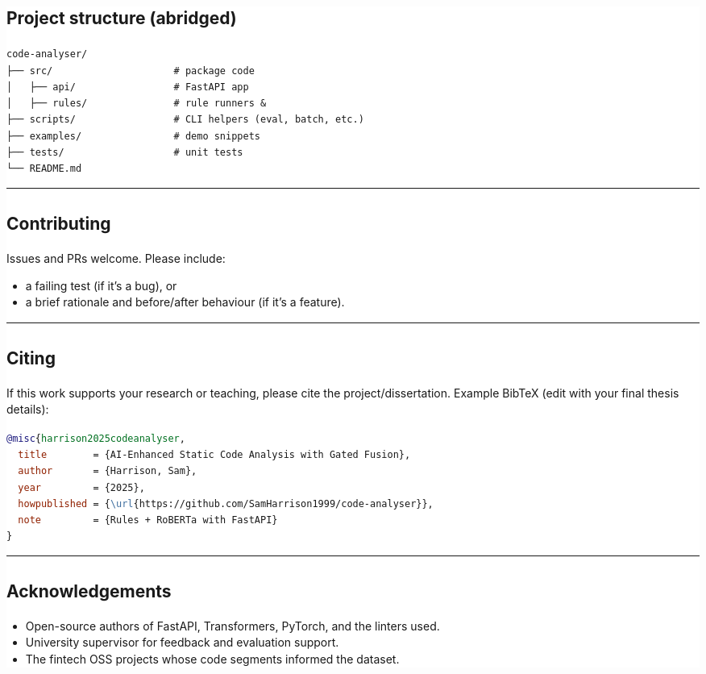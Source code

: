 
## Project structure (abridged)

```
code-analyser/
├── src/                     # package code
│   ├── api/                 # FastAPI app
│   ├── rules/               # rule runners & 
├── scripts/                 # CLI helpers (eval, batch, etc.)
├── examples/                # demo snippets
├── tests/                   # unit tests
└── README.md
```

---

## Contributing

Issues and PRs welcome. Please include:
- a failing test (if it’s a bug), or
- a brief rationale and before/after behaviour (if it’s a feature).

---

## Citing

If this work supports your research or teaching, please cite the project/dissertation. Example BibTeX (edit with your final thesis details):

```bibtex
@misc{harrison2025codeanalyser,
  title        = {AI-Enhanced Static Code Analysis with Gated Fusion},
  author       = {Harrison, Sam},
  year         = {2025},
  howpublished = {\url{https://github.com/SamHarrison1999/code-analyser}},
  note         = {Rules + RoBERTa with FastAPI}
}
```

---

## Acknowledgements

- Open-source authors of FastAPI, Transformers, PyTorch, and the linters used.
- University supervisor for feedback and evaluation support.
- The fintech OSS projects whose code segments informed the dataset.

